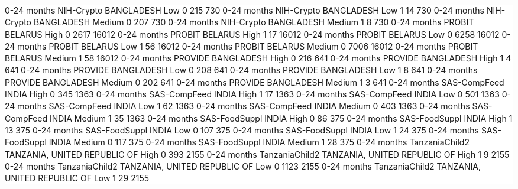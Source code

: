 0-24 months   NIH-Crypto       BANGLADESH                     Low                 0      215     730
0-24 months   NIH-Crypto       BANGLADESH                     Low                 1       14     730
0-24 months   NIH-Crypto       BANGLADESH                     Medium              0      207     730
0-24 months   NIH-Crypto       BANGLADESH                     Medium              1        8     730
0-24 months   PROBIT           BELARUS                        High                0     2617   16012
0-24 months   PROBIT           BELARUS                        High                1       17   16012
0-24 months   PROBIT           BELARUS                        Low                 0     6258   16012
0-24 months   PROBIT           BELARUS                        Low                 1       56   16012
0-24 months   PROBIT           BELARUS                        Medium              0     7006   16012
0-24 months   PROBIT           BELARUS                        Medium              1       58   16012
0-24 months   PROVIDE          BANGLADESH                     High                0      216     641
0-24 months   PROVIDE          BANGLADESH                     High                1        4     641
0-24 months   PROVIDE          BANGLADESH                     Low                 0      208     641
0-24 months   PROVIDE          BANGLADESH                     Low                 1        8     641
0-24 months   PROVIDE          BANGLADESH                     Medium              0      202     641
0-24 months   PROVIDE          BANGLADESH                     Medium              1        3     641
0-24 months   SAS-CompFeed     INDIA                          High                0      345    1363
0-24 months   SAS-CompFeed     INDIA                          High                1       17    1363
0-24 months   SAS-CompFeed     INDIA                          Low                 0      501    1363
0-24 months   SAS-CompFeed     INDIA                          Low                 1       62    1363
0-24 months   SAS-CompFeed     INDIA                          Medium              0      403    1363
0-24 months   SAS-CompFeed     INDIA                          Medium              1       35    1363
0-24 months   SAS-FoodSuppl    INDIA                          High                0       86     375
0-24 months   SAS-FoodSuppl    INDIA                          High                1       13     375
0-24 months   SAS-FoodSuppl    INDIA                          Low                 0      107     375
0-24 months   SAS-FoodSuppl    INDIA                          Low                 1       24     375
0-24 months   SAS-FoodSuppl    INDIA                          Medium              0      117     375
0-24 months   SAS-FoodSuppl    INDIA                          Medium              1       28     375
0-24 months   TanzaniaChild2   TANZANIA, UNITED REPUBLIC OF   High                0      393    2155
0-24 months   TanzaniaChild2   TANZANIA, UNITED REPUBLIC OF   High                1        9    2155
0-24 months   TanzaniaChild2   TANZANIA, UNITED REPUBLIC OF   Low                 0     1123    2155
0-24 months   TanzaniaChild2   TANZANIA, UNITED REPUBLIC OF   Low                 1       29    2155